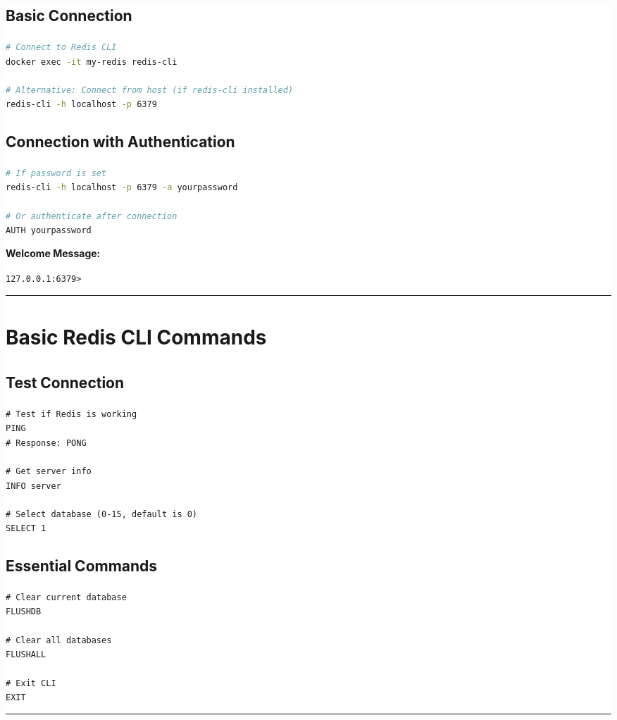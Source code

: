 ## Basic Connection
```bash
# Connect to Redis CLI
docker exec -it my-redis redis-cli

# Alternative: Connect from host (if redis-cli installed)
redis-cli -h localhost -p 6379
```

## Connection with Authentication
```bash
# If password is set
redis-cli -h localhost -p 6379 -a yourpassword

# Or authenticate after connection
AUTH yourpassword
```

**Welcome Message:**
```
127.0.0.1:6379>
```

---

# Basic Redis CLI Commands

## Test Connection
```redis
# Test if Redis is working
PING
# Response: PONG

# Get server info
INFO server

# Select database (0-15, default is 0)
SELECT 1
```

## Essential Commands
```redis
# Clear current database
FLUSHDB

# Clear all databases
FLUSHALL

# Exit CLI
EXIT
```

---